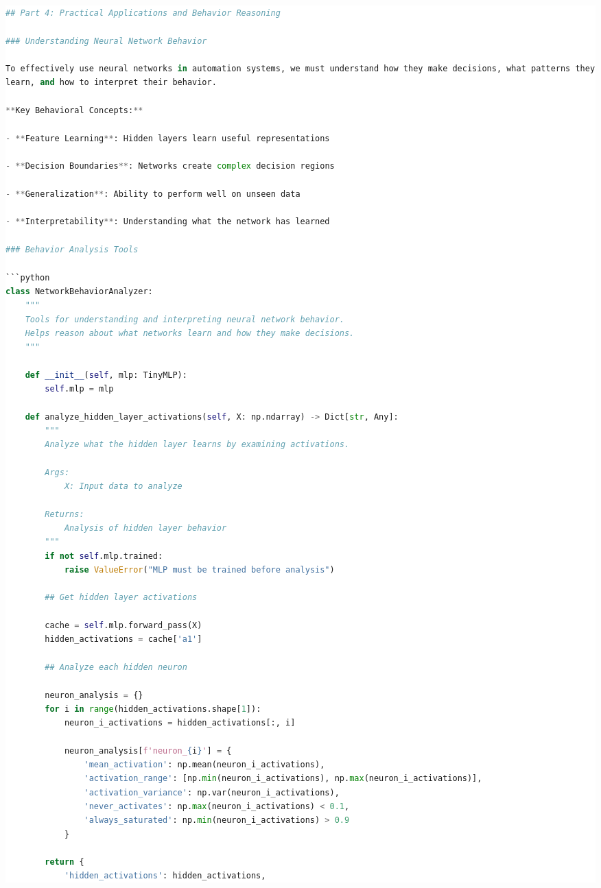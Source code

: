 ```python
## Part 4: Practical Applications and Behavior Reasoning

### Understanding Neural Network Behavior

To effectively use neural networks in automation systems, we must understand how they make decisions, what patterns they learn, and how to interpret their behavior.

**Key Behavioral Concepts:**

- **Feature Learning**: Hidden layers learn useful representations

- **Decision Boundaries**: Networks create complex decision regions

- **Generalization**: Ability to perform well on unseen data

- **Interpretability**: Understanding what the network has learned

### Behavior Analysis Tools

```python
class NetworkBehaviorAnalyzer:
    """
    Tools for understanding and interpreting neural network behavior.
    Helps reason about what networks learn and how they make decisions.
    """
    
    def __init__(self, mlp: TinyMLP):
        self.mlp = mlp
    
    def analyze_hidden_layer_activations(self, X: np.ndarray) -> Dict[str, Any]:
        """
        Analyze what the hidden layer learns by examining activations.
        
        Args:
            X: Input data to analyze
            
        Returns:
            Analysis of hidden layer behavior
        """
        if not self.mlp.trained:
            raise ValueError("MLP must be trained before analysis")
        
        ## Get hidden layer activations

        cache = self.mlp.forward_pass(X)
        hidden_activations = cache['a1']
        
        ## Analyze each hidden neuron

        neuron_analysis = {}
        for i in range(hidden_activations.shape[1]):
            neuron_i_activations = hidden_activations[:, i]
            
            neuron_analysis[f'neuron_{i}'] = {
                'mean_activation': np.mean(neuron_i_activations),
                'activation_range': [np.min(neuron_i_activations), np.max(neuron_i_activations)],
                'activation_variance': np.var(neuron_i_activations),
                'never_activates': np.max(neuron_i_activations) < 0.1,
                'always_saturated': np.min(neuron_i_activations) > 0.9
            }
        
        return {
            'hidden_activations': hidden_activations,
```